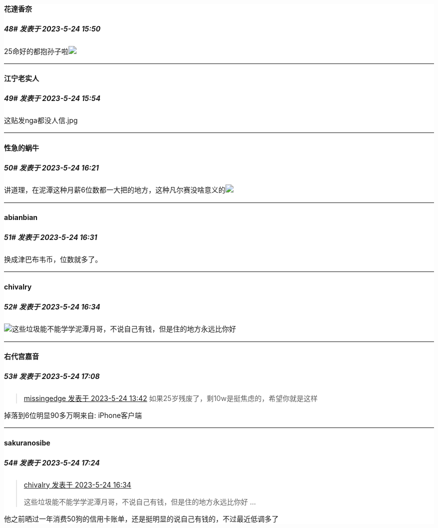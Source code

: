 ####  花達香奈  
##### 48#       发表于 2023-5-24 15:50

25命好的都抱孙子啦<img src="https://static.saraba1st.com/image/smiley/face2017/065.png" referrerpolicy="no-referrer">

*****

####  江宁老实人  
##### 49#       发表于 2023-5-24 15:54

这贴发nga都没人信.jpg

*****

####  性急的蜗牛  
##### 50#       发表于 2023-5-24 16:21

讲道理，在泥潭这种月薪6位数都一大把的地方，这种凡尔赛没啥意义的<img src="https://static.saraba1st.com/image/smiley/face2017/050.png" referrerpolicy="no-referrer">

*****

####  abianbian  
##### 51#       发表于 2023-5-24 16:31

换成津巴布韦币，位数就多了。

*****

####  chivalry  
##### 52#       发表于 2023-5-24 16:34

<img src="https://static.saraba1st.com/image/smiley/face2017/067.png" referrerpolicy="no-referrer">这些垃圾能不能学学泥潭月哥，不说自己有钱，但是住的地方永远比你好

*****

####  右代宫嘉音  
##### 53#       发表于 2023-5-24 17:08

<blockquote><a href="httphttps://bbs.saraba1st.com/2b/forum.php?mod=redirect&amp;goto=findpost&amp;pid=60971893&amp;ptid=2135665" target="_blank"> missingedge 发表于 2023-5-24 13:42</a> 如果25岁残废了，剩10w是挺焦虑的，希望你就是这样 </blockquote>
掉落到6位明显90多万啊来自: iPhone客户端

*****

####  sakuranosibe  
##### 54#       发表于 2023-5-24 17:24

<blockquote><a href="httphttps://bbs.saraba1st.com/2b/forum.php?mod=redirect&amp;goto=findpost&amp;pid=60974154&amp;ptid=2135665" target="_blank">chivalry 发表于 2023-5-24 16:34</a>

这些垃圾能不能学学泥潭月哥，不说自己有钱，但是住的地方永远比你好 ...</blockquote>
他之前晒过一年消费50狗的信用卡账单，还是挺明显的说自己有钱的，不过最近低调多了
